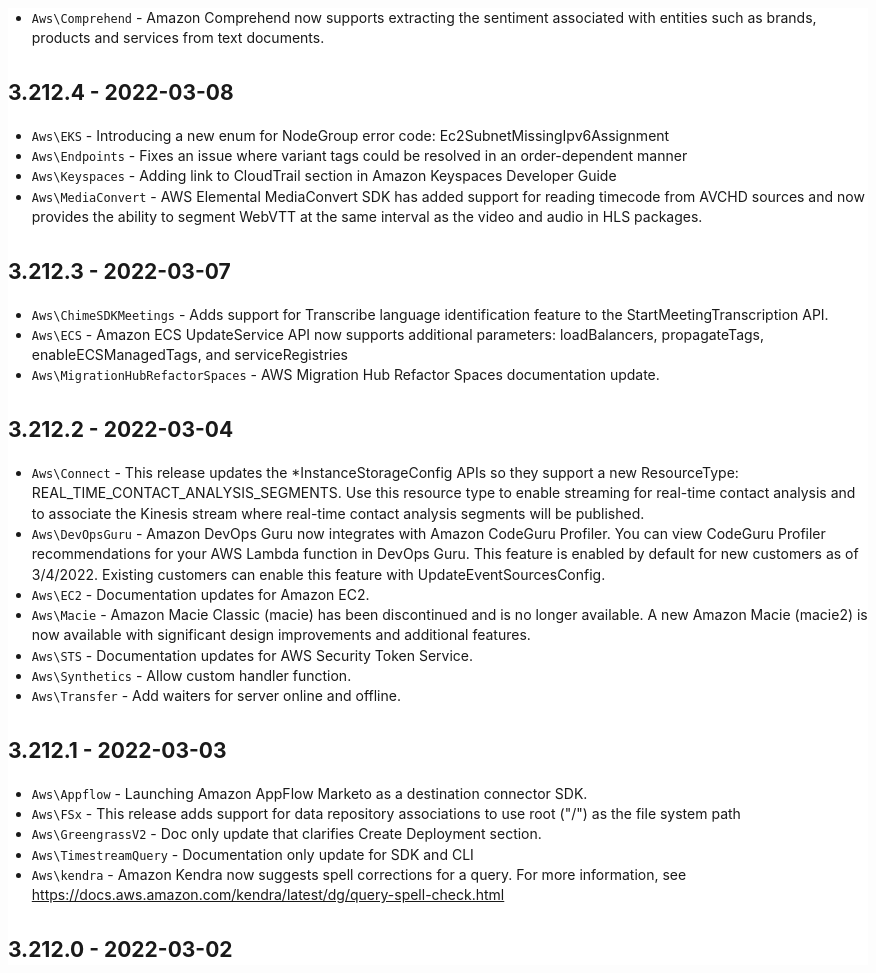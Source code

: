 * `Aws\Comprehend` - Amazon Comprehend now supports extracting the sentiment associated with entities such as brands, products and services from text documents.

## 3.212.4 - 2022-03-08

* `Aws\EKS` - Introducing a new enum for NodeGroup error code: Ec2SubnetMissingIpv6Assignment
* `Aws\Endpoints` - Fixes an issue where variant tags could be resolved in an order-dependent manner
* `Aws\Keyspaces` - Adding link to CloudTrail section in Amazon Keyspaces Developer Guide
* `Aws\MediaConvert` - AWS Elemental MediaConvert SDK has added support for reading timecode from AVCHD sources and now provides the ability to segment WebVTT at the same interval as the video and audio in HLS packages.

## 3.212.3 - 2022-03-07

* `Aws\ChimeSDKMeetings` - Adds support for Transcribe language identification feature to the StartMeetingTranscription API.
* `Aws\ECS` - Amazon ECS UpdateService API now supports additional parameters: loadBalancers, propagateTags, enableECSManagedTags, and serviceRegistries
* `Aws\MigrationHubRefactorSpaces` - AWS Migration Hub Refactor Spaces documentation update.

## 3.212.2 - 2022-03-04

* `Aws\Connect` - This release updates the *InstanceStorageConfig APIs so they support a new ResourceType: REAL_TIME_CONTACT_ANALYSIS_SEGMENTS. Use this resource type to enable streaming for real-time contact analysis and to associate the Kinesis stream where real-time contact analysis segments will be published.
* `Aws\DevOpsGuru` - Amazon DevOps Guru now integrates with Amazon CodeGuru Profiler. You can view CodeGuru Profiler recommendations for your AWS Lambda function in DevOps Guru. This feature is enabled by default for new customers as of 3/4/2022. Existing customers can enable this feature with UpdateEventSourcesConfig.
* `Aws\EC2` - Documentation updates for Amazon EC2.
* `Aws\Macie` - Amazon Macie Classic (macie) has been discontinued and is no longer available. A new Amazon Macie (macie2) is now available with significant design improvements and additional features.
* `Aws\STS` - Documentation updates for AWS Security Token Service.
* `Aws\Synthetics` - Allow custom handler function.
* `Aws\Transfer` - Add waiters for server online and offline.

## 3.212.1 - 2022-03-03

* `Aws\Appflow` - Launching Amazon AppFlow Marketo as a destination connector SDK.
* `Aws\FSx` - This release adds support for data repository associations to use root ("/") as the file system path
* `Aws\GreengrassV2` - Doc only update that clarifies Create Deployment section.
* `Aws\TimestreamQuery` - Documentation only update for SDK and CLI
* `Aws\kendra` - Amazon Kendra now suggests spell corrections for a query. For more information, see https://docs.aws.amazon.com/kendra/latest/dg/query-spell-check.html

## 3.212.0 - 2022-03-02
